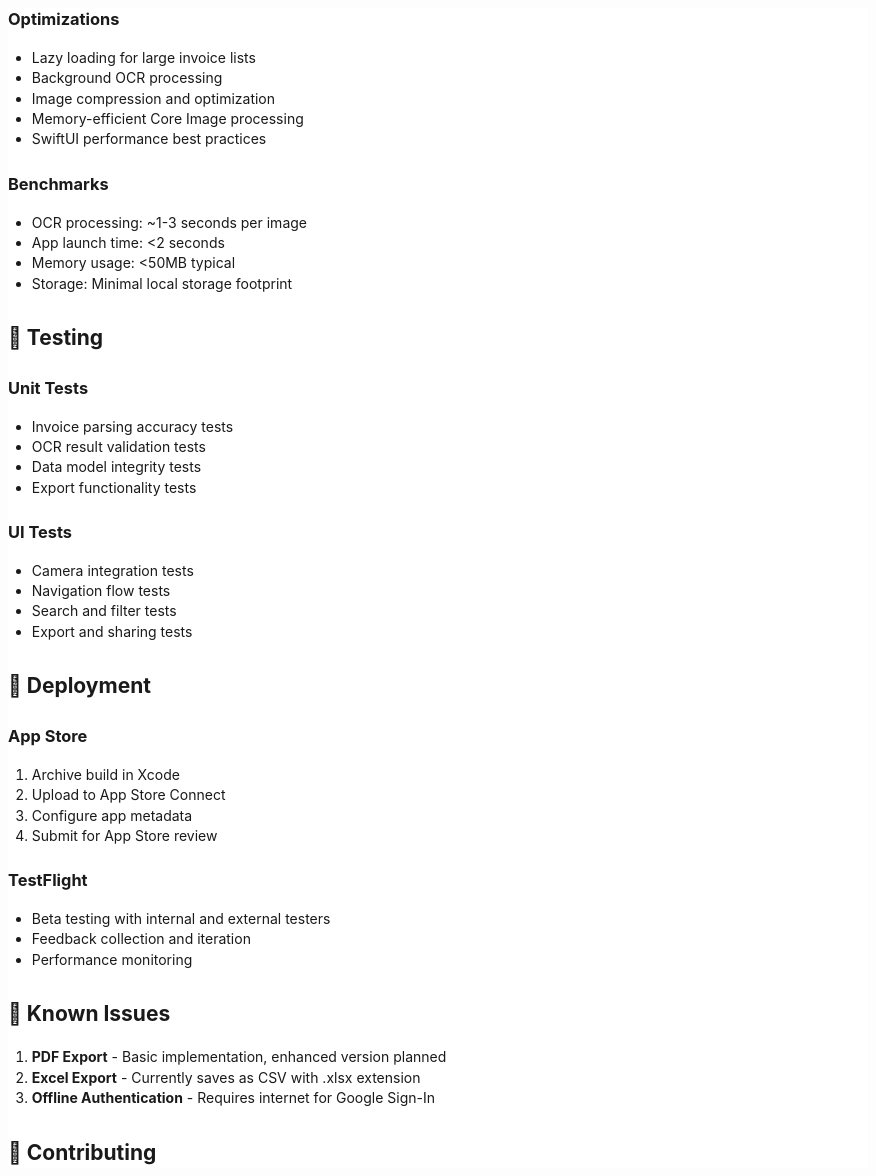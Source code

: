 ### Optimizations
- Lazy loading for large invoice lists
- Background OCR processing
- Image compression and optimization
- Memory-efficient Core Image processing
- SwiftUI performance best practices

### Benchmarks
- OCR processing: ~1-3 seconds per image
- App launch time: <2 seconds
- Memory usage: <50MB typical
- Storage: Minimal local storage footprint

## 🧪 Testing

### Unit Tests
- Invoice parsing accuracy tests
- OCR result validation tests
- Data model integrity tests
- Export functionality tests

### UI Tests
- Camera integration tests
- Navigation flow tests
- Search and filter tests
- Export and sharing tests

## 📱 Deployment

### App Store
1. Archive build in Xcode
2. Upload to App Store Connect
3. Configure app metadata
4. Submit for App Store review

### TestFlight
- Beta testing with internal and external testers
- Feedback collection and iteration
- Performance monitoring

## 🐛 Known Issues

1. **PDF Export** - Basic implementation, enhanced version planned
2. **Excel Export** - Currently saves as CSV with .xlsx extension
3. **Offline Authentication** - Requires internet for Google Sign-In

## 🤝 Contributing
